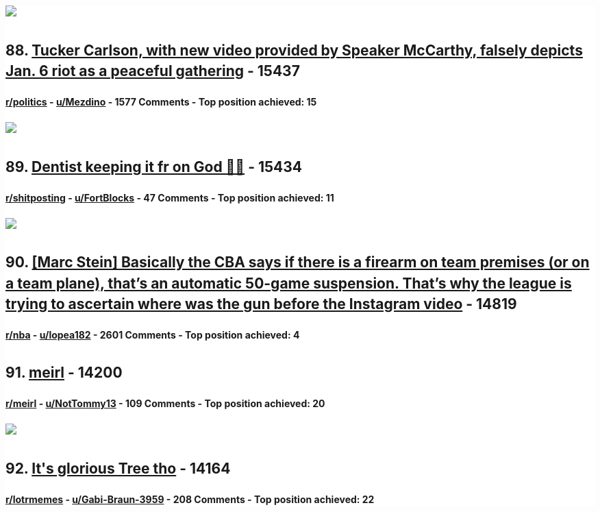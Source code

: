 <a href="https://i.redd.it/7l1nk0el4cma1.jpg"><img src="https://b.thumbs.redditmedia.com/Q1AtN4m0PmZCySwQOQsrdBvocgjcaEMPO3qiHmszX_c.jpg"></img></a>

## 88. [Tucker Carlson, with new video provided by Speaker McCarthy, falsely depicts Jan. 6 riot as a peaceful gathering](http://reddit.com/r/politics/comments/11klq63/tucker_carlson_with_new_video_provided_by_speaker/) - 15437
#### [r/politics](http://reddit.com/r/politics) - [u/Mezdino](http://reddit.com/u/Mezdino) - 1577 Comments - Top position achieved: 15

<a href="https://www.nbcnews.com/politics/justice-department/tucker-carlson-new-video-provided-speaker-mccarthy-falsely-depicts-jan-rcna73673"><img src="https://b.thumbs.redditmedia.com/w_vyCW2MxUXlMpbFU23hjwfHFLAxeCxC-WBWLC3TKck.jpg"></img></a>

## 89. [Dentist keeping it fr on God 🙏🗿](http://reddit.com/r/shitposting/comments/11kqjgd/dentist_keeping_it_fr_on_god/) - 15434
#### [r/shitposting](http://reddit.com/r/shitposting) - [u/FortBlocks](http://reddit.com/u/FortBlocks) - 47 Comments - Top position achieved: 11

<a href="https://i.redd.it/yqsycutipama1.jpg"><img src="https://a.thumbs.redditmedia.com/_BHjktFpqiwVvaSQosSAk4FLmFMdNWkpWrjkqoK87M4.jpg"></img></a>

## 90. [[Marc Stein] Basically the CBA says if there is a firearm on team premises (or on a team plane), that’s an automatic 50-game suspension. That’s why the league is trying to ascertain where was the gun before the Instagram video](http://reddit.com/r/nba/comments/11l15az/marc_stein_basically_the_cba_says_if_there_is_a/) - 14819
#### [r/nba](http://reddit.com/r/nba) - [u/lopea182](http://reddit.com/u/lopea182) - 2601 Comments - Top position achieved: 4

## 91. [meirl](http://reddit.com/r/meirl/comments/11kw20b/meirl/) - 14200
#### [r/meirl](http://reddit.com/r/meirl) - [u/NotTommy13](http://reddit.com/u/NotTommy13) - 109 Comments - Top position achieved: 20

<a href="https://i.redd.it/iag8dhcj9cma1.png"><img src="https://b.thumbs.redditmedia.com/QNzoZ_QBjLg0cuG3RXWe28i-syGwkfpmCNaHvCbx4Wk.jpg"></img></a>

## 92. [It's glorious Tree tho](http://reddit.com/r/lotrmemes/comments/11lbquj/its_glorious_tree_tho/) - 14164
#### [r/lotrmemes](http://reddit.com/r/lotrmemes) - [u/Gabi-Braun-3959](http://reddit.com/u/Gabi-Braun-3959) - 208 Comments - Top position achieved: 22
